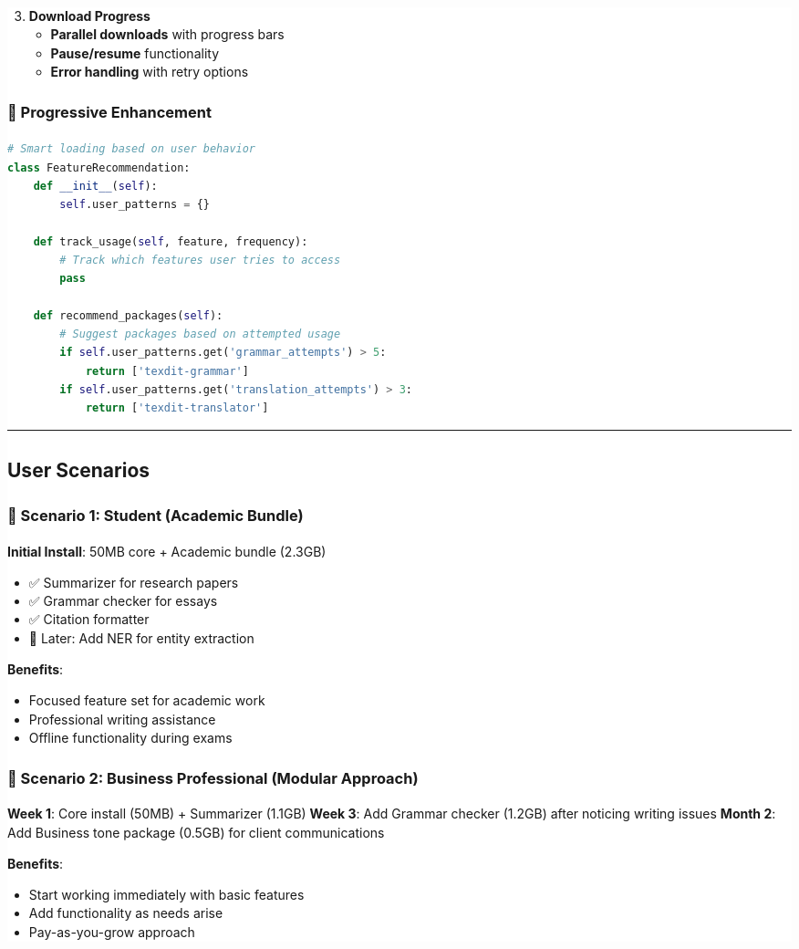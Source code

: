 3. **Download Progress**
   - **Parallel downloads** with progress bars
   - **Pause/resume** functionality
   - **Error handling** with retry options

### 📱 Progressive Enhancement

```python
# Smart loading based on user behavior
class FeatureRecommendation:
    def __init__(self):
        self.user_patterns = {}
    
    def track_usage(self, feature, frequency):
        # Track which features user tries to access
        pass
    
    def recommend_packages(self):
        # Suggest packages based on attempted usage
        if self.user_patterns.get('grammar_attempts') > 5:
            return ['texdit-grammar']
        if self.user_patterns.get('translation_attempts') > 3:
            return ['texdit-translator']
```

---

## User Scenarios

### 📝 Scenario 1: Student (Academic Bundle)

**Initial Install**: 50MB core + Academic bundle (2.3GB)
- ✅ Summarizer for research papers
- ✅ Grammar checker for essays  
- ✅ Citation formatter
- 🔄 Later: Add NER for entity extraction

**Benefits**:
- Focused feature set for academic work
- Professional writing assistance
- Offline functionality during exams

### 💼 Scenario 2: Business Professional (Modular Approach)

**Week 1**: Core install (50MB) + Summarizer (1.1GB)
**Week 3**: Add Grammar checker (1.2GB) after noticing writing issues
**Month 2**: Add Business tone package (0.5GB) for client communications

**Benefits**:
- Start working immediately with basic features
- Add functionality as needs arise
- Pay-as-you-grow approach
